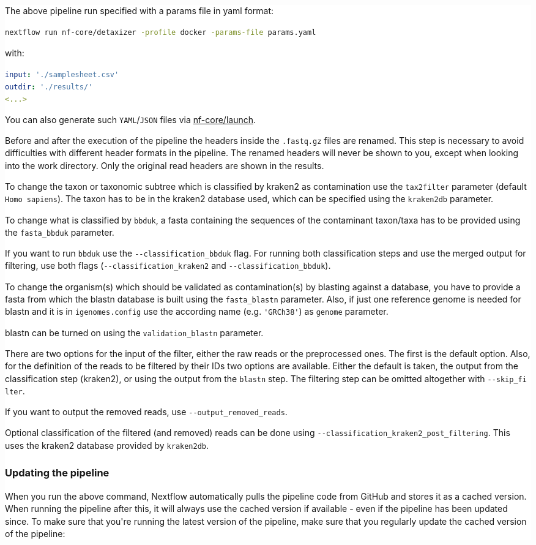 The above pipeline run specified with a params file in yaml format:

```bash
nextflow run nf-core/detaxizer -profile docker -params-file params.yaml
```

with:

```yaml title="params.yaml"
input: './samplesheet.csv'
outdir: './results/'
<...>
```

You can also generate such `YAML`/`JSON` files via [nf-core/launch](https://nf-co.re/launch).

Before and after the execution of the pipeline the headers inside the `.fastq.gz` files are renamed. This step is necessary to avoid difficulties with different header formats in the pipeline. The renamed headers will never be shown to you, except when looking into the work directory. Only the original read headers are shown in the results.

To change the taxon or taxonomic subtree which is classified by kraken2 as contamination use the `tax2filter` parameter (default `Homo sapiens`). The taxon has to be in the kraken2 database used, which can be specified using the `kraken2db` parameter.

To change what is classified by `bbduk`, a fasta containing the sequences of the contaminant taxon/taxa has to be provided using the `fasta_bbduk` parameter.

If you want to run `bbduk` use the `--classification_bbduk` flag. For running both classification steps and use the merged output for filtering, use both flags (`--classification_kraken2` and `--classification_bbduk`).

To change the organism(s) which should be validated as contamination(s) by blasting against a database, you have to provide a fasta from which the blastn database is built using the `fasta_blastn` parameter. Also, if just one reference genome is needed for blastn and it is in `igenomes.config` use the according name (e.g. `'GRCh38'`) as `genome` parameter.

blastn can be turned on using the `validation_blastn` parameter.

There are two options for the input of the filter, either the raw reads or the preprocessed ones. The first is the default option. Also, for the definition of the reads to be filtered by their IDs two options are available. Either the default is taken, the output from the classification step (kraken2), or using the output from the `blastn` step. The filtering step can be omitted altogether with `--skip_filter`.

If you want to output the removed reads, use `--output_removed_reads`.

Optional classification of the filtered (and removed) reads can be done using `--classification_kraken2_post_filtering`. This uses the kraken2 database provided by `kraken2db`.

### Updating the pipeline

When you run the above command, Nextflow automatically pulls the pipeline code from GitHub and stores it as a cached version. When running the pipeline after this, it will always use the cached version if available - even if the pipeline has been updated since. To make sure that you're running the latest version of the pipeline, make sure that you regularly update the cached version of the pipeline:
